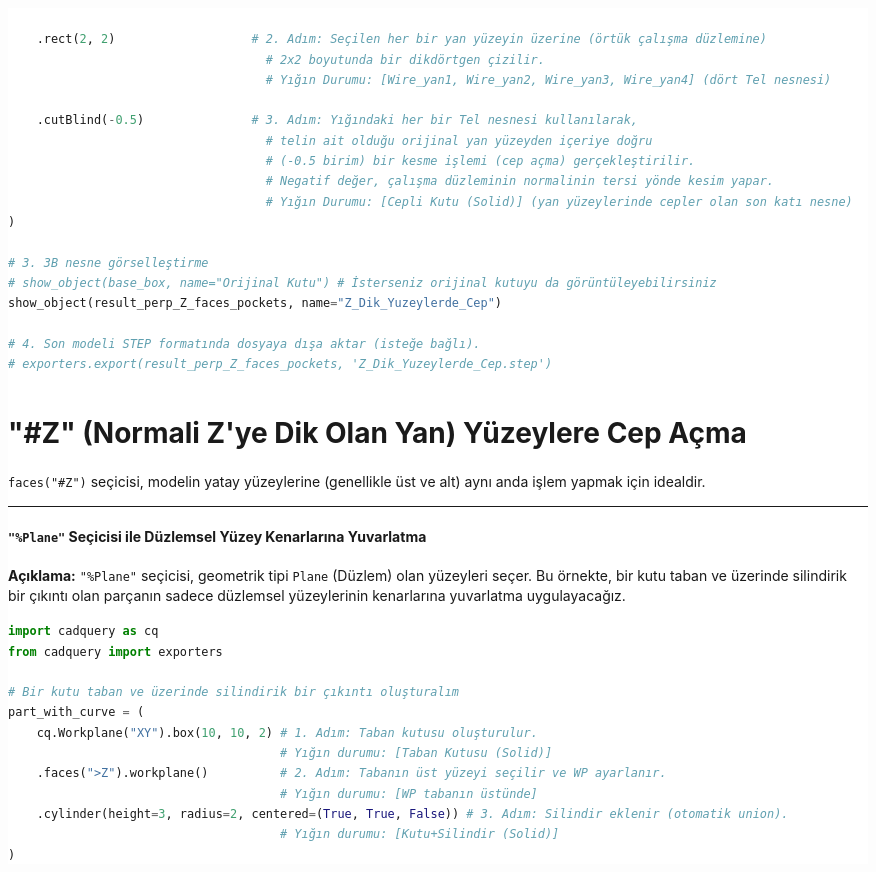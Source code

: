 ```python

    .rect(2, 2)                   # 2. Adım: Seçilen her bir yan yüzeyin üzerine (örtük çalışma düzlemine)
                                    # 2x2 boyutunda bir dikdörtgen çizilir.
                                    # Yığın Durumu: [Wire_yan1, Wire_yan2, Wire_yan3, Wire_yan4] (dört Tel nesnesi)

    .cutBlind(-0.5)               # 3. Adım: Yığındaki her bir Tel nesnesi kullanılarak,
                                    # telin ait olduğu orijinal yan yüzeyden içeriye doğru
                                    # (-0.5 birim) bir kesme işlemi (cep açma) gerçekleştirilir.
                                    # Negatif değer, çalışma düzleminin normalinin tersi yönde kesim yapar.
                                    # Yığın Durumu: [Cepli Kutu (Solid)] (yan yüzeylerinde cepler olan son katı nesne)
)

# 3. 3B nesne görselleştirme
# show_object(base_box, name="Orijinal Kutu") # İsterseniz orijinal kutuyu da görüntüleyebilirsiniz
show_object(result_perp_Z_faces_pockets, name="Z_Dik_Yuzeylerde_Cep")

# 4. Son modeli STEP formatında dosyaya dışa aktar (isteğe bağlı).
# exporters.export(result_perp_Z_faces_pockets, 'Z_Dik_Yuzeylerde_Cep.step') 
```

<Layout title="3B Model Görüntüleyici">
  <h1 class="text-3xl font-bold mb-6">"#Z" (Normali Z'ye Dik Olan Yan) Yüzeylere Cep Açma</h1>
  <model-viewer
    src="/models/perp_Z_dik_yuzey_cep.gltf" 
    alt="Bir kutunun Z eksenine paralel olan yan yüzeylerine açılmış ceplerin 3D modeli."
    auto-rotate
    camera-controls
    environment-image="neutral"        
    exposure="0.8"               
    shadow-intensity="1.0"        
    shadow-softness="1"        
    camera-orbit="30deg 135deg 105%" 
    style="width: 100%; height: 600px; background-color:rgb(245, 246, 243);" />
</Layout>

`faces("#Z")` seçicisi, modelin yatay yüzeylerine (genellikle üst ve alt) aynı anda işlem yapmak için idealdir.

---

#### `"%Plane"` Seçicisi ile Düzlemsel Yüzey Kenarlarına Yuvarlatma

**Açıklama:** `"%Plane"` seçicisi, geometrik tipi `Plane` (Düzlem) olan yüzeyleri seçer. Bu örnekte, bir kutu taban ve üzerinde silindirik bir çıkıntı olan parçanın sadece düzlemsel yüzeylerinin kenarlarına yuvarlatma uygulayacağız.

```python
import cadquery as cq
from cadquery import exporters

# Bir kutu taban ve üzerinde silindirik bir çıkıntı oluşturalım
part_with_curve = (
    cq.Workplane("XY").box(10, 10, 2) # 1. Adım: Taban kutusu oluşturulur.
                                      # Yığın durumu: [Taban Kutusu (Solid)]
    .faces(">Z").workplane()          # 2. Adım: Tabanın üst yüzeyi seçilir ve WP ayarlanır.
                                      # Yığın durumu: [WP tabanın üstünde]
    .cylinder(height=3, radius=2, centered=(True, True, False)) # 3. Adım: Silindir eklenir (otomatik union).
                                      # Yığın durumu: [Kutu+Silindir (Solid)]
)
```
